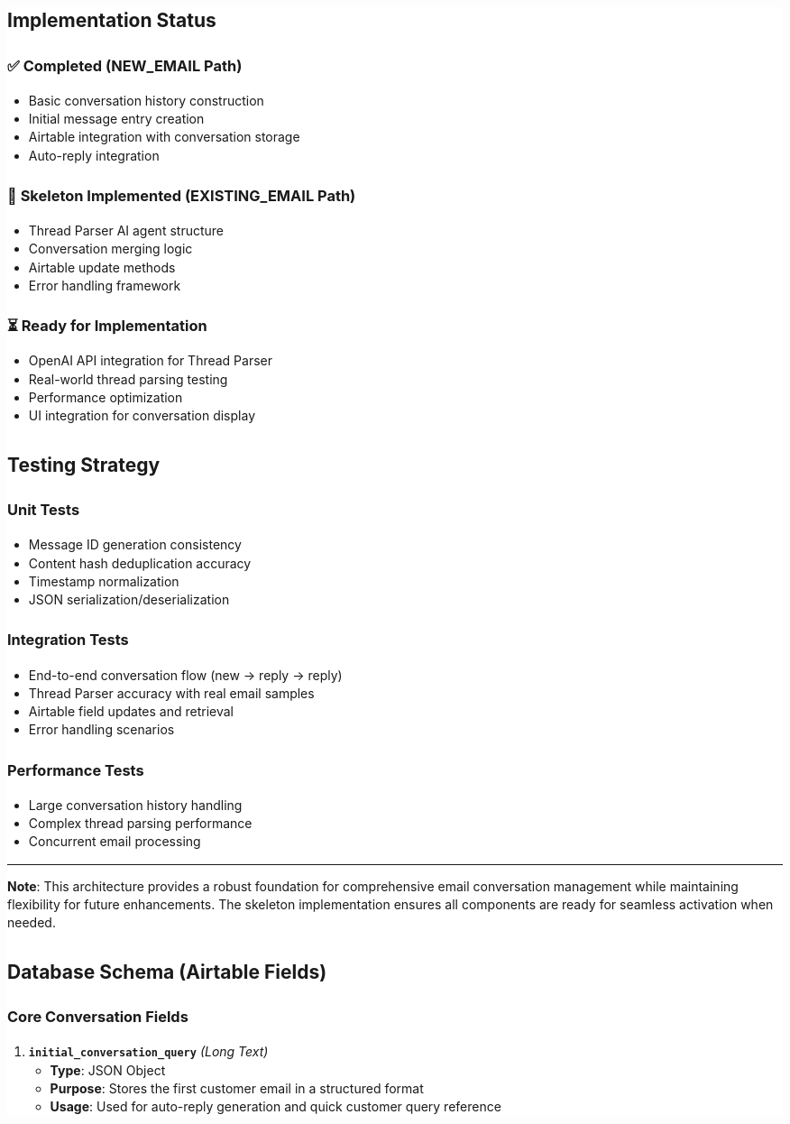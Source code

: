 ## Implementation Status

### ✅ **Completed (NEW_EMAIL Path)**
- Basic conversation history construction
- Initial message entry creation
- Airtable integration with conversation storage
- Auto-reply integration

### 🔧 **Skeleton Implemented (EXISTING_EMAIL Path)**
- Thread Parser AI agent structure
- Conversation merging logic
- Airtable update methods
- Error handling framework

### ⏳ **Ready for Implementation**
- OpenAI API integration for Thread Parser
- Real-world thread parsing testing
- Performance optimization
- UI integration for conversation display

## Testing Strategy

### **Unit Tests**
- Message ID generation consistency
- Content hash deduplication accuracy
- Timestamp normalization
- JSON serialization/deserialization

### **Integration Tests**
- End-to-end conversation flow (new → reply → reply)
- Thread Parser accuracy with real email samples
- Airtable field updates and retrieval
- Error handling scenarios

### **Performance Tests**
- Large conversation history handling
- Complex thread parsing performance
- Concurrent email processing

---

**Note**: This architecture provides a robust foundation for comprehensive email conversation management while maintaining flexibility for future enhancements. The skeleton implementation ensures all components are ready for seamless activation when needed. 

## Database Schema (Airtable Fields)

### Core Conversation Fields
1. **`initial_conversation_query`** *(Long Text)*
   - **Type**: JSON Object
   - **Purpose**: Stores the first customer email in a structured format
   - **Usage**: Used for auto-reply generation and quick customer query reference
